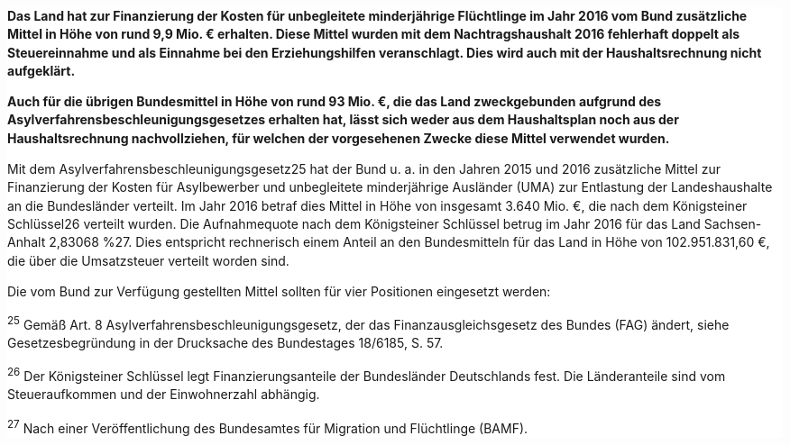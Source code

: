 **Das Land hat zur Finanzierung der Kosten für unbegleitete minderjährige Flüchtlinge im Jahr 2016 vom Bund zusätzliche Mittel in Höhe von rund 9,9 Mio. € erhalten. Diese Mittel wurden mit dem Nachtragshaushalt 2016 fehlerhaft doppelt als Steuereinnahme und als Einnahme bei den Erziehungshilfen veranschlagt. Dies wird auch mit der Haushaltsrechnung nicht aufgeklärt.**

**Auch für die übrigen Bundesmittel in Höhe von rund 93 Mio. €, die das Land zweckgebunden aufgrund des Asylverfahrensbeschleunigungsgesetzes erhalten hat, lässt sich weder aus dem Haushaltsplan noch aus der Haushaltsrechnung nachvollziehen, für welchen der vorgesehenen Zwecke diese Mittel verwendet wurden.**

Mit dem Asylverfahrensbeschleunigungsgesetz25 hat der Bund u. a. in den Jahren 2015 und 2016 zusätzliche Mittel zur Finanzierung der Kosten für Asylbewerber und unbegleitete minderjährige Ausländer (UMA) zur Entlastung der Landeshaushalte an die Bundesländer verteilt. Im Jahr 2016 betraf dies Mittel in Höhe von insgesamt 3.640 Mio. €, die nach dem Königsteiner Schlüssel26 verteilt wurden. Die Aufnahmequote nach dem Königsteiner Schlüssel betrug im Jahr 2016 für das Land Sachsen-Anhalt 2,83068 %27. Dies entspricht rechnerisch einem Anteil an den Bundesmitteln für das Land in Höhe von 102.951.831,60 €, die über die Umsatzsteuer verteilt worden sind.

Die vom Bund zur Verfügung gestellten Mittel sollten für vier Positionen eingesetzt werden:

<sup>25</sup> Gemäß Art. 8 Asylverfahrensbeschleunigungsgesetz, der das Finanzausgleichsgesetz des Bundes (FAG) ändert, siehe Gesetzesbegründung in der Drucksache des Bundestages 18/6185, S. 57.

<sup>26</sup> Der Königsteiner Schlüssel legt Finanzierungsanteile der Bundesländer Deutschlands fest. Die Länderanteile sind vom Steueraufkommen und der Einwohnerzahl abhängig.

<sup>27</sup> Nach einer Veröffentlichung des Bundesamtes für Migration und Flüchtlinge (BAMF).

